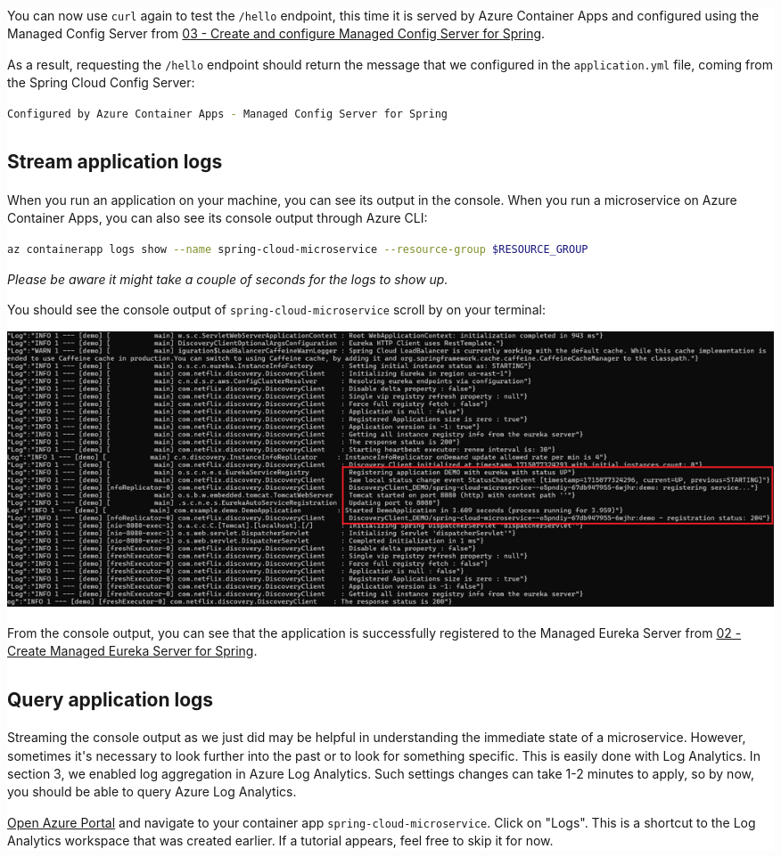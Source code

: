 You can now use `curl` again to test the `/hello` endpoint, this time it is served by Azure Container Apps and configured using the Managed Config Server from [03 - Create and configure Managed Config Server for Spring](../03-create-and-configure-managed-config-server-for-spring/README.md).

As a result, requesting the `/hello` endpoint should return the message that we configured in the `application.yml` file, coming from the Spring Cloud Config Server:

```bash
Configured by Azure Container Apps - Managed Config Server for Spring
```

## Stream application logs

When you run an application on your machine, you can see its output in the console. When you run a microservice on Azure Container Apps, you can also see its console output through Azure CLI:

```bash
az containerapp logs show --name spring-cloud-microservice --resource-group $RESOURCE_GROUP
```

_Please be aware it might take a couple of seconds for the logs to show up._

You should see the console output of `spring-cloud-microservice` scroll by on your terminal:

![Console output](media/02-console-output.png)

From the console output, you can see that the application is successfully registered to the Managed Eureka Server from [02 - Create Managed Eureka Server for Spring](../02-create-and-configure-managed-eureka-server-for-spring/README.md).

## Query application logs

Streaming the console output as we just did may be helpful in understanding the immediate state of a microservice. However, sometimes it's necessary to look further into the past or to look for something specific. This is easily done with Log Analytics. In section 3, we enabled log aggregation in Azure Log Analytics. Such settings changes can take 1-2 minutes to apply, so by now, you should be able to query Azure Log Analytics.

[Open Azure Portal](https://portal.azure.com) and navigate to your container app `spring-cloud-microservice`. Click on "Logs". This is a shortcut to the Log Analytics workspace that was created earlier. If a tutorial appears, feel free to skip it for now.
